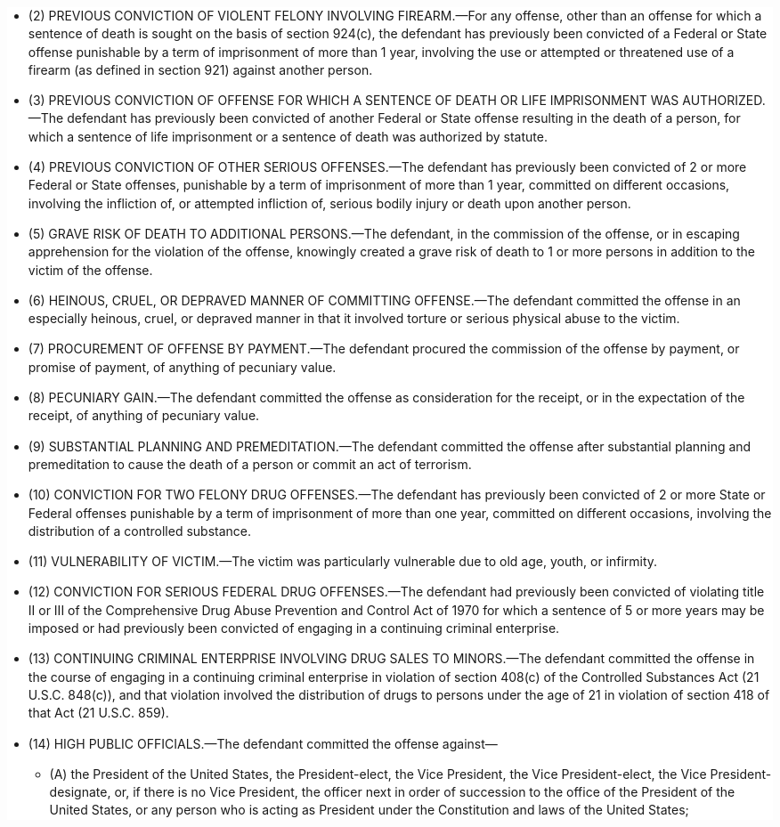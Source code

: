   * (2) PREVIOUS CONVICTION OF VIOLENT FELONY INVOLVING FIREARM.—For any offense, other than an offense for which a sentence of death is sought on the basis of section 924(c), the defendant has previously been convicted of a Federal or State offense punishable by a term of imprisonment of more than 1 year, involving the use or attempted or threatened use of a firearm (as defined in section 921) against another person.

  * (3) PREVIOUS CONVICTION OF OFFENSE FOR WHICH A SENTENCE OF DEATH OR LIFE IMPRISONMENT WAS AUTHORIZED.—The defendant has previously been convicted of another Federal or State offense resulting in the death of a person, for which a sentence of life imprisonment or a sentence of death was authorized by statute.

  * (4) PREVIOUS CONVICTION OF OTHER SERIOUS OFFENSES.—The defendant has previously been convicted of 2 or more Federal or State offenses, punishable by a term of imprisonment of more than 1 year, committed on different occasions, involving the infliction of, or attempted infliction of, serious bodily injury or death upon another person.

  * (5) GRAVE RISK OF DEATH TO ADDITIONAL PERSONS.—The defendant, in the commission of the offense, or in escaping apprehension for the violation of the offense, knowingly created a grave risk of death to 1 or more persons in addition to the victim of the offense.

  * (6) HEINOUS, CRUEL, OR DEPRAVED MANNER OF COMMITTING OFFENSE.—The defendant committed the offense in an especially heinous, cruel, or depraved manner in that it involved torture or serious physical abuse to the victim.

  * (7) PROCUREMENT OF OFFENSE BY PAYMENT.—The defendant procured the commission of the offense by payment, or promise of payment, of anything of pecuniary value.

  * (8) PECUNIARY GAIN.—The defendant committed the offense as consideration for the receipt, or in the expectation of the receipt, of anything of pecuniary value.

  * (9) SUBSTANTIAL PLANNING AND PREMEDITATION.—The defendant committed the offense after substantial planning and premeditation to cause the death of a person or commit an act of terrorism.

  * (10) CONVICTION FOR TWO FELONY DRUG OFFENSES.—The defendant has previously been convicted of 2 or more State or Federal offenses punishable by a term of imprisonment of more than one year, committed on different occasions, involving the distribution of a controlled substance.

  * (11) VULNERABILITY OF VICTIM.—The victim was particularly vulnerable due to old age, youth, or infirmity.

  * (12) CONVICTION FOR SERIOUS FEDERAL DRUG OFFENSES.—The defendant had previously been convicted of violating title II or III of the Comprehensive Drug Abuse Prevention and Control Act of 1970 for which a sentence of 5 or more years may be imposed or had previously been convicted of engaging in a continuing criminal enterprise.

  * (13) CONTINUING CRIMINAL ENTERPRISE INVOLVING DRUG SALES TO MINORS.—The defendant committed the offense in the course of engaging in a continuing criminal enterprise in violation of section 408(c) of the Controlled Substances Act (21 U.S.C. 848(c)), and that violation involved the distribution of drugs to persons under the age of 21 in violation of section 418 of that Act (21 U.S.C. 859).

  * (14) HIGH PUBLIC OFFICIALS.—The defendant committed the offense against—

    * (A) the President of the United States, the President-elect, the Vice President, the Vice President-elect, the Vice President-designate, or, if there is no Vice President, the officer next in order of succession to the office of the President of the United States, or any person who is acting as President under the Constitution and laws of the United States;

